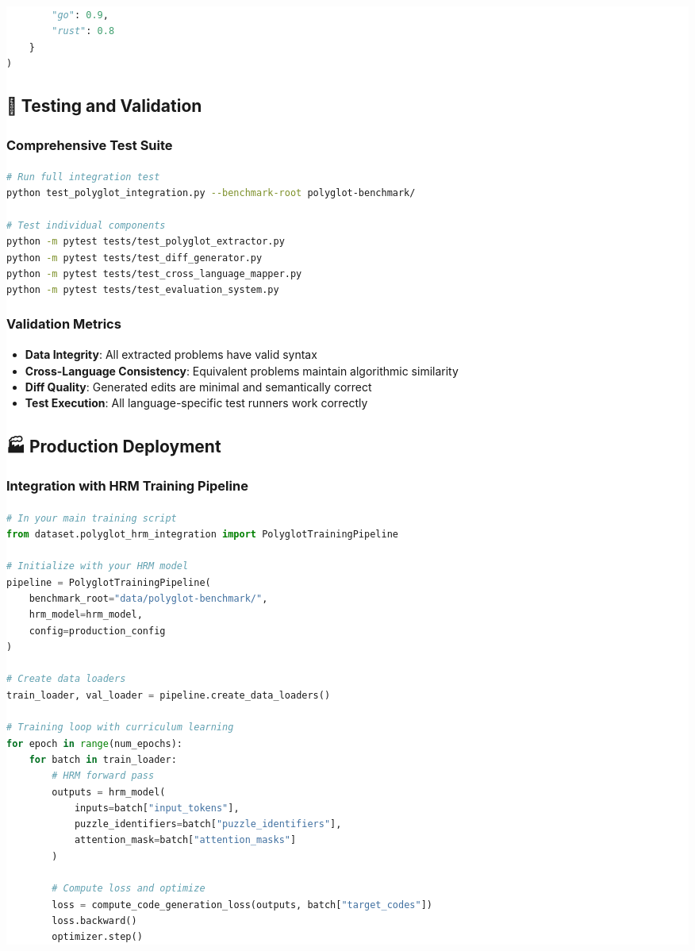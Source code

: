 ```python
        "go": 0.9,
        "rust": 0.8
    }
)
```

## 🧪 Testing and Validation

### Comprehensive Test Suite
```bash
# Run full integration test
python test_polyglot_integration.py --benchmark-root polyglot-benchmark/

# Test individual components
python -m pytest tests/test_polyglot_extractor.py
python -m pytest tests/test_diff_generator.py
python -m pytest tests/test_cross_language_mapper.py
python -m pytest tests/test_evaluation_system.py
```

### Validation Metrics
- **Data Integrity**: All extracted problems have valid syntax
- **Cross-Language Consistency**: Equivalent problems maintain algorithmic similarity
- **Diff Quality**: Generated edits are minimal and semantically correct
- **Test Execution**: All language-specific test runners work correctly

## 🏭 Production Deployment

### Integration with HRM Training Pipeline

```python
# In your main training script
from dataset.polyglot_hrm_integration import PolyglotTrainingPipeline

# Initialize with your HRM model
pipeline = PolyglotTrainingPipeline(
    benchmark_root="data/polyglot-benchmark/",
    hrm_model=hrm_model,
    config=production_config
)

# Create data loaders
train_loader, val_loader = pipeline.create_data_loaders()

# Training loop with curriculum learning
for epoch in range(num_epochs):
    for batch in train_loader:
        # HRM forward pass
        outputs = hrm_model(
            inputs=batch["input_tokens"],
            puzzle_identifiers=batch["puzzle_identifiers"],
            attention_mask=batch["attention_masks"]
        )
        
        # Compute loss and optimize
        loss = compute_code_generation_loss(outputs, batch["target_codes"])
        loss.backward()
        optimizer.step()
```
